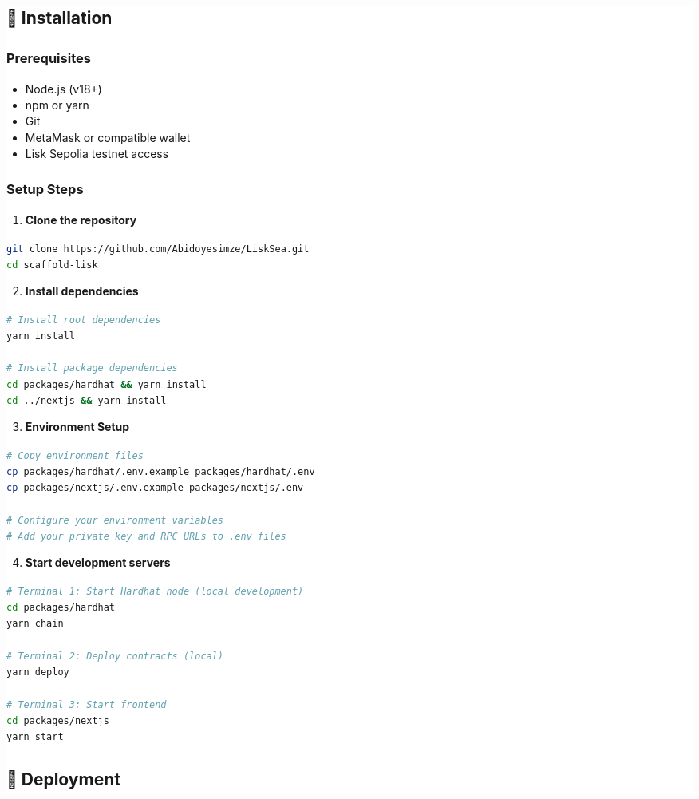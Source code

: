 ## 🚀 Installation

### Prerequisites
- Node.js (v18+)
- npm or yarn
- Git
- MetaMask or compatible wallet
- Lisk Sepolia testnet access

### Setup Steps

1. **Clone the repository**
```bash
git clone https://github.com/Abidoyesimze/LiskSea.git
cd scaffold-lisk
```

2. **Install dependencies**
```bash
# Install root dependencies
yarn install

# Install package dependencies
cd packages/hardhat && yarn install
cd ../nextjs && yarn install
```

3. **Environment Setup**
```bash
# Copy environment files
cp packages/hardhat/.env.example packages/hardhat/.env
cp packages/nextjs/.env.example packages/nextjs/.env

# Configure your environment variables
# Add your private key and RPC URLs to .env files
```

4. **Start development servers**
```bash
# Terminal 1: Start Hardhat node (local development)
cd packages/hardhat
yarn chain

# Terminal 2: Deploy contracts (local)
yarn deploy

# Terminal 3: Start frontend
cd packages/nextjs
yarn start
```

## 🚀 Deployment
